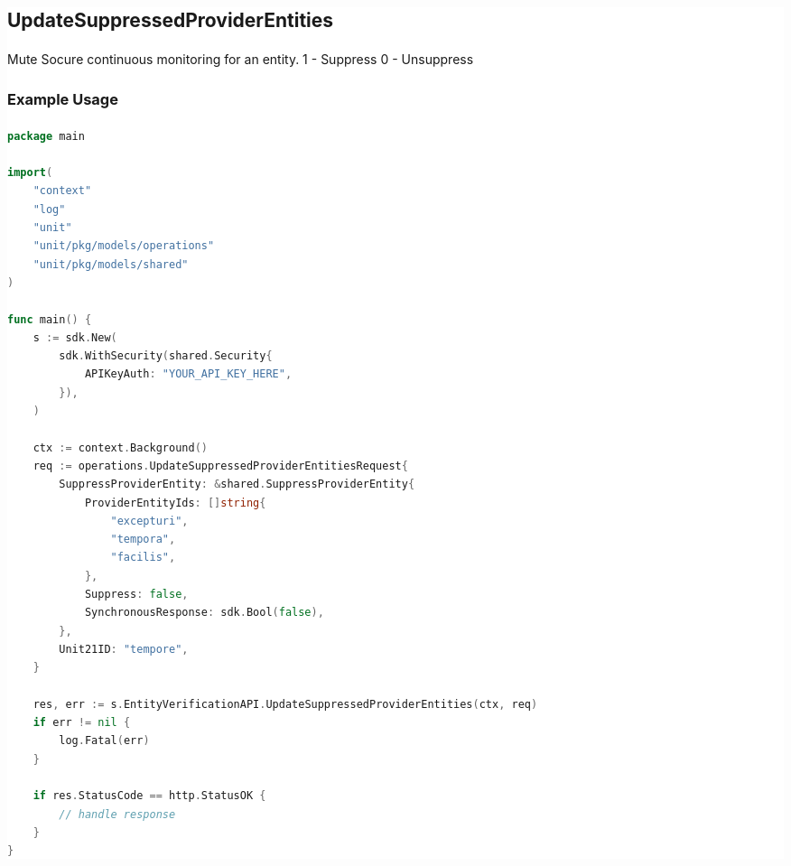 ## UpdateSuppressedProviderEntities

Mute Socure continuous monitoring for an entity. 1 - Suppress 0 - Unsuppress


### Example Usage

```go
package main

import(
	"context"
	"log"
	"unit"
	"unit/pkg/models/operations"
	"unit/pkg/models/shared"
)

func main() {
    s := sdk.New(
        sdk.WithSecurity(shared.Security{
            APIKeyAuth: "YOUR_API_KEY_HERE",
        }),
    )

    ctx := context.Background()    
    req := operations.UpdateSuppressedProviderEntitiesRequest{
        SuppressProviderEntity: &shared.SuppressProviderEntity{
            ProviderEntityIds: []string{
                "excepturi",
                "tempora",
                "facilis",
            },
            Suppress: false,
            SynchronousResponse: sdk.Bool(false),
        },
        Unit21ID: "tempore",
    }

    res, err := s.EntityVerificationAPI.UpdateSuppressedProviderEntities(ctx, req)
    if err != nil {
        log.Fatal(err)
    }

    if res.StatusCode == http.StatusOK {
        // handle response
    }
}
```
